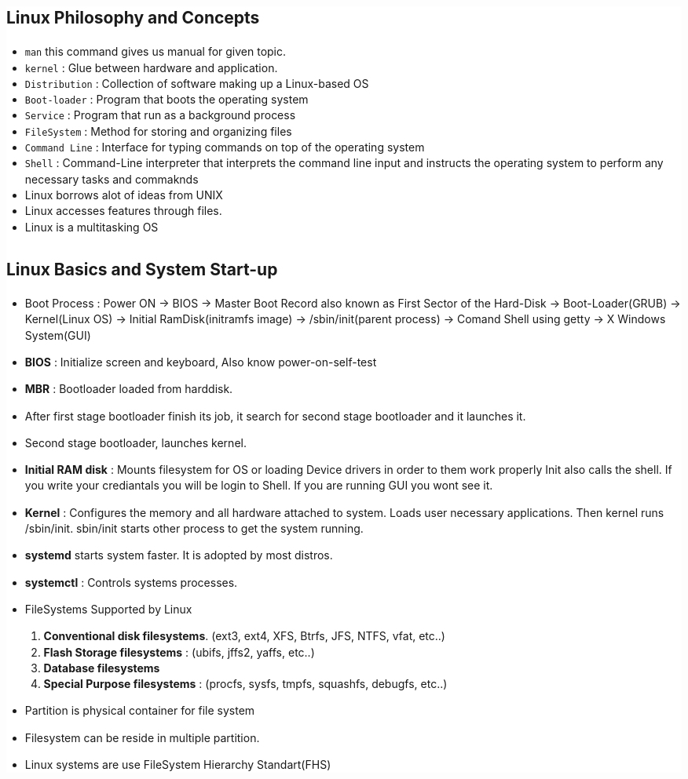## Linux Philosophy and Concepts 
- <code>man</code> this command gives us manual for given topic.
- <code>kernel</code> : Glue between hardware and application.
- <code>Distribution</code> : Collection of software making up a Linux-based OS
- <code>Boot-loader</code> : Program that boots the operating system
- <code>Service</code> : Program that run as a background process
- <code>FileSystem</code> : Method for storing and organizing files
- <code>Command Line</code> : Interface for typing commands on top of the operating system
- <code>Shell</code> : Command-Line interpreter that interprets the command line input and instructs the operating system to perform any necessary tasks and commaknds
- Linux borrows alot of ideas from UNIX
- Linux accesses features through files. 
- Linux is a multitasking OS

## Linux Basics and System Start-up
- Boot Process : Power ON -> BIOS -> Master Boot Record also known as First Sector of the Hard-Disk -> Boot-Loader(GRUB) -> Kernel(Linux OS) -> Initial RamDisk(initramfs image) -> /sbin/init(parent process) -> Comand Shell using getty -> X Windows System(GUI) 

- **BIOS** : Initialize screen and keyboard, Also know power-on-self-test
- **MBR** : Bootloader loaded from harddisk.
- After first stage bootloader finish its job, it search for second stage bootloader and it launches it.
- Second stage bootloader, launches kernel.
- **Initial RAM disk** : Mounts filesystem for OS or loading Device drivers in order to them work properly Init also calls the shell. If you write your crediantals you will be login to Shell. If you are running GUI you wont see it.
- **Kernel** : Configures the memory and all hardware attached to system. Loads user necessary applications. Then kernel runs /sbin/init. sbin/init starts other process to get the system running.
- **systemd** starts system faster. It is adopted by most distros. 
- **systemctl** : Controls systems processes.

- FileSystems  Supported by Linux
    1. **Conventional disk filesystems**. (ext3, ext4, XFS, Btrfs, JFS, NTFS, vfat, etc..)
    2. **Flash Storage filesystems** : (ubifs, jffs2, yaffs, etc..)
    3. **Database filesystems**
    4. **Special Purpose filesystems** : (procfs, sysfs, tmpfs, squashfs, debugfs, etc..)

- Partition is physical container for file system
- Filesystem can be reside in multiple partition.
- Linux systems are use FileSystem Hierarchy Standart(FHS)
